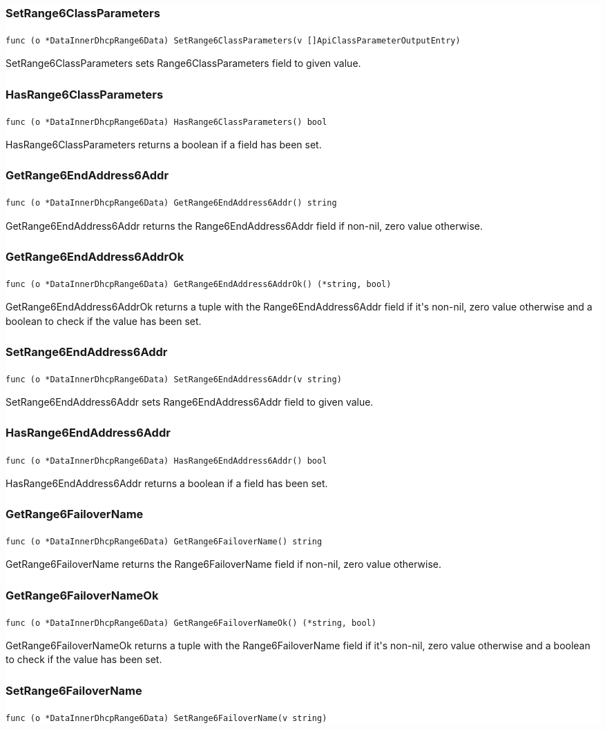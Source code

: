 ### SetRange6ClassParameters

`func (o *DataInnerDhcpRange6Data) SetRange6ClassParameters(v []ApiClassParameterOutputEntry)`

SetRange6ClassParameters sets Range6ClassParameters field to given value.

### HasRange6ClassParameters

`func (o *DataInnerDhcpRange6Data) HasRange6ClassParameters() bool`

HasRange6ClassParameters returns a boolean if a field has been set.

### GetRange6EndAddress6Addr

`func (o *DataInnerDhcpRange6Data) GetRange6EndAddress6Addr() string`

GetRange6EndAddress6Addr returns the Range6EndAddress6Addr field if non-nil, zero value otherwise.

### GetRange6EndAddress6AddrOk

`func (o *DataInnerDhcpRange6Data) GetRange6EndAddress6AddrOk() (*string, bool)`

GetRange6EndAddress6AddrOk returns a tuple with the Range6EndAddress6Addr field if it's non-nil, zero value otherwise
and a boolean to check if the value has been set.

### SetRange6EndAddress6Addr

`func (o *DataInnerDhcpRange6Data) SetRange6EndAddress6Addr(v string)`

SetRange6EndAddress6Addr sets Range6EndAddress6Addr field to given value.

### HasRange6EndAddress6Addr

`func (o *DataInnerDhcpRange6Data) HasRange6EndAddress6Addr() bool`

HasRange6EndAddress6Addr returns a boolean if a field has been set.

### GetRange6FailoverName

`func (o *DataInnerDhcpRange6Data) GetRange6FailoverName() string`

GetRange6FailoverName returns the Range6FailoverName field if non-nil, zero value otherwise.

### GetRange6FailoverNameOk

`func (o *DataInnerDhcpRange6Data) GetRange6FailoverNameOk() (*string, bool)`

GetRange6FailoverNameOk returns a tuple with the Range6FailoverName field if it's non-nil, zero value otherwise
and a boolean to check if the value has been set.

### SetRange6FailoverName

`func (o *DataInnerDhcpRange6Data) SetRange6FailoverName(v string)`
